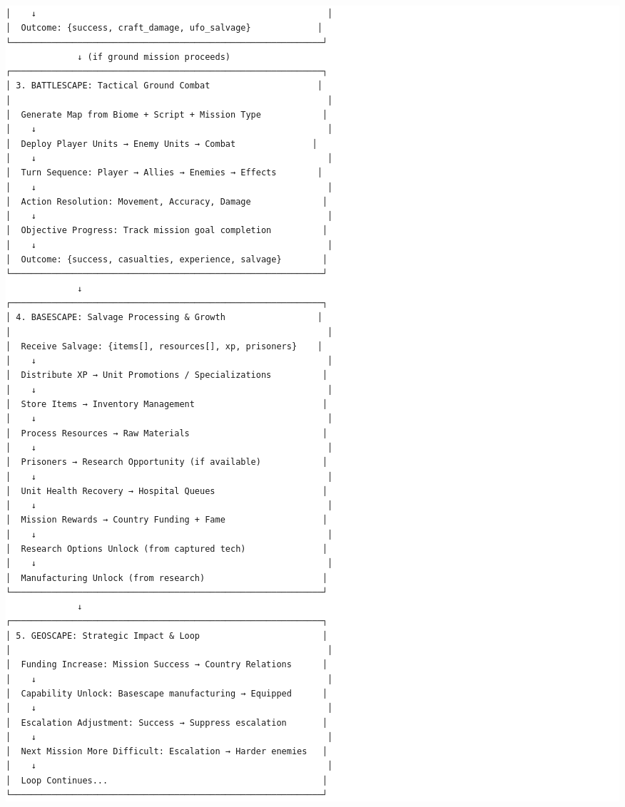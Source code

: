 ```
│    ↓                                                         │
│  Outcome: {success, craft_damage, ufo_salvage}             │
└─────────────────────────────────────────────────────────────┘
              ↓ (if ground mission proceeds)
┌─────────────────────────────────────────────────────────────┐
│ 3. BATTLESCAPE: Tactical Ground Combat                     │
│                                                              │
│  Generate Map from Biome + Script + Mission Type            │
│    ↓                                                         │
│  Deploy Player Units → Enemy Units → Combat               │
│    ↓                                                         │
│  Turn Sequence: Player → Allies → Enemies → Effects        │
│    ↓                                                         │
│  Action Resolution: Movement, Accuracy, Damage              │
│    ↓                                                         │
│  Objective Progress: Track mission goal completion          │
│    ↓                                                         │
│  Outcome: {success, casualties, experience, salvage}        │
└─────────────────────────────────────────────────────────────┘
              ↓
┌─────────────────────────────────────────────────────────────┐
│ 4. BASESCAPE: Salvage Processing & Growth                  │
│                                                              │
│  Receive Salvage: {items[], resources[], xp, prisoners}    │
│    ↓                                                         │
│  Distribute XP → Unit Promotions / Specializations          │
│    ↓                                                         │
│  Store Items → Inventory Management                         │
│    ↓                                                         │
│  Process Resources → Raw Materials                          │
│    ↓                                                         │
│  Prisoners → Research Opportunity (if available)            │
│    ↓                                                         │
│  Unit Health Recovery → Hospital Queues                     │
│    ↓                                                         │
│  Mission Rewards → Country Funding + Fame                   │
│    ↓                                                         │
│  Research Options Unlock (from captured tech)               │
│    ↓                                                         │
│  Manufacturing Unlock (from research)                       │
└─────────────────────────────────────────────────────────────┘
              ↓
┌─────────────────────────────────────────────────────────────┐
│ 5. GEOSCAPE: Strategic Impact & Loop                        │
│                                                              │
│  Funding Increase: Mission Success → Country Relations      │
│    ↓                                                         │
│  Capability Unlock: Basescape manufacturing → Equipped      │
│    ↓                                                         │
│  Escalation Adjustment: Success → Suppress escalation       │
│    ↓                                                         │
│  Next Mission More Difficult: Escalation → Harder enemies   │
│    ↓                                                         │
│  Loop Continues...                                          │
└─────────────────────────────────────────────────────────────┘
```
